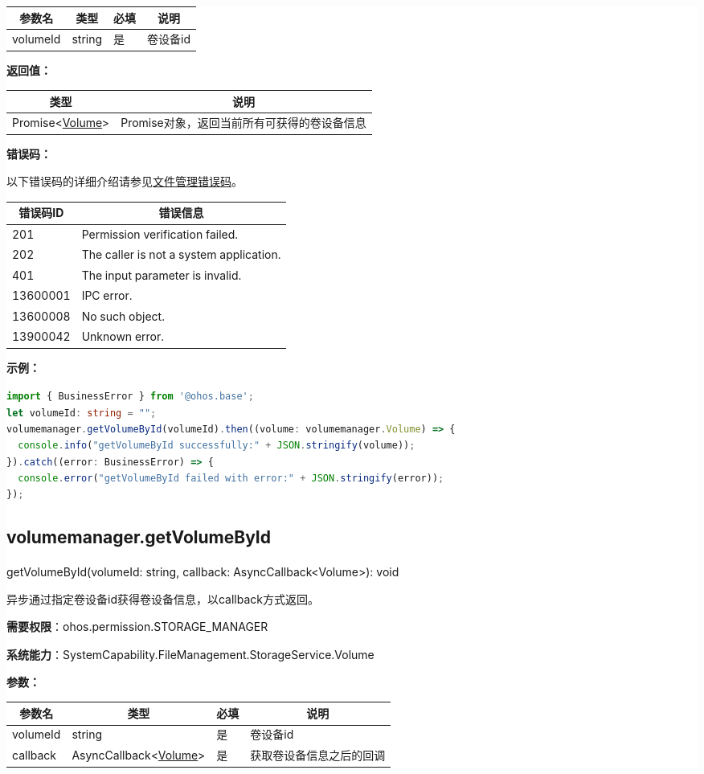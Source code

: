   | 参数名    | 类型    | 必填  | 说明 |
  | -------- | ------ | ---- | ---- |
  | volumeId | string | 是   | 卷设备id |

**返回值：**

  | 类型                               | 说明                       |
  | ---------------------------------- | -------------------------- |
  | Promise&lt;[Volume](#volume)&gt; | Promise对象，返回当前所有可获得的卷设备信息 |

**错误码：**

以下错误码的详细介绍请参见[文件管理错误码](errorcode-filemanagement.md)。

| 错误码ID | 错误信息 |
| -------- | -------- |
| 201 | Permission verification failed. |
| 202 | The caller is not a system application. |
| 401 | The input parameter is invalid. |
| 13600001 | IPC error. |
| 13600008 | No such object. |
| 13900042 | Unknown error. |

**示例：**

  ```ts
  import { BusinessError } from '@ohos.base';
  let volumeId: string = "";
  volumemanager.getVolumeById(volumeId).then((volume: volumemanager.Volume) => {
    console.info("getVolumeById successfully:" + JSON.stringify(volume));
  }).catch((error: BusinessError) => {
    console.error("getVolumeById failed with error:" + JSON.stringify(error));
  });
  ```

## volumemanager.getVolumeById

getVolumeById(volumeId: string, callback: AsyncCallback&lt;Volume&gt;): void

异步通过指定卷设备id获得卷设备信息，以callback方式返回。

**需要权限**：ohos.permission.STORAGE_MANAGER

**系统能力**：SystemCapability.FileManagement.StorageService.Volume

**参数：**

  | 参数名   | 类型                      | 必填 | 说明                          |
  | -------- | ------------------------- | ---- | ----------------------------- |
  | volumeId | string                    | 是   | 卷设备id                |
  | callback | AsyncCallback&lt;[Volume](#volume)&gt; | 是   | 获取卷设备信息之后的回调  |
